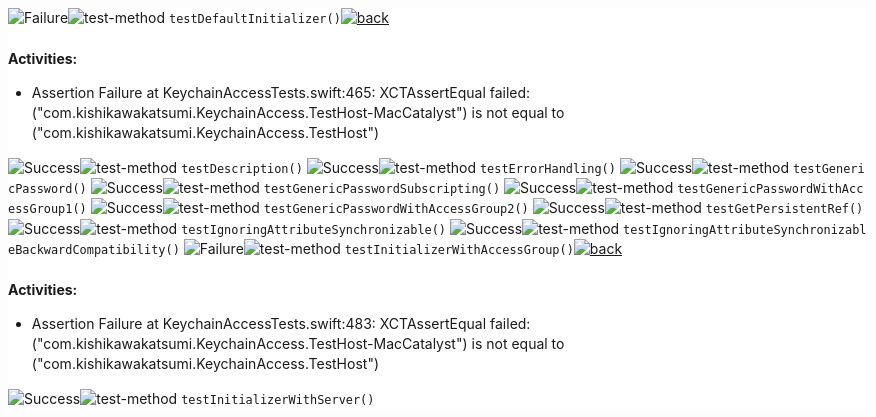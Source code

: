 <tr><td align="center" valign="top" width="52px"><img src="https://xcresulttool-static.netlify.app/i/failure.png" alt="Failure" title="Failure" width="14px" align="top"><td valign="top" width="716px"><a name="keychainaccesstests-maccatalyst_keychainaccesstests/testdefaultinitializer()"/><img src="https://xcresulttool-static.netlify.app/i/test-method.png" alt="test-method" width="14px" align="top">&nbsp;<code>testDefaultInitializer()</code><a href="#user-content-keychainaccesstests-maccatalyst_keychainaccesstests/testdefaultinitializer()_failure-summary"><img src="https://xcresulttool-static.netlify.app/i/back.png" alt="back" width="14px" align="top"></a><br><br><b>Activities:</b>

- Assertion Failure at KeychainAccessTests.swift:465: XCTAssertEqual failed: ("com.kishikawakatsumi.KeychainAccess.TestHost-MacCatalyst") is not equal to ("com.kishikawakatsumi.KeychainAccess.TestHost")
<tr><td align="center" valign="top" width="52px"><img src="https://xcresulttool-static.netlify.app/i/passed.png" alt="Success" title="Success" width="14px" align="top"><td valign="top" width="716px"><img src="https://xcresulttool-static.netlify.app/i/test-method.png" alt="test-method" width="14px" align="top">&nbsp;<code>testDescription()</code>
<tr><td align="center" valign="top" width="52px"><img src="https://xcresulttool-static.netlify.app/i/passed.png" alt="Success" title="Success" width="14px" align="top"><td valign="top" width="716px"><img src="https://xcresulttool-static.netlify.app/i/test-method.png" alt="test-method" width="14px" align="top">&nbsp;<code>testErrorHandling()</code>
<tr><td align="center" valign="top" width="52px"><img src="https://xcresulttool-static.netlify.app/i/passed.png" alt="Success" title="Success" width="14px" align="top"><td valign="top" width="716px"><img src="https://xcresulttool-static.netlify.app/i/test-method.png" alt="test-method" width="14px" align="top">&nbsp;<code>testGenericPassword()</code>
<tr><td align="center" valign="top" width="52px"><img src="https://xcresulttool-static.netlify.app/i/passed.png" alt="Success" title="Success" width="14px" align="top"><td valign="top" width="716px"><img src="https://xcresulttool-static.netlify.app/i/test-method.png" alt="test-method" width="14px" align="top">&nbsp;<code>testGenericPasswordSubscripting()</code>
<tr><td align="center" valign="top" width="52px"><img src="https://xcresulttool-static.netlify.app/i/passed.png" alt="Success" title="Success" width="14px" align="top"><td valign="top" width="716px"><img src="https://xcresulttool-static.netlify.app/i/test-method.png" alt="test-method" width="14px" align="top">&nbsp;<code>testGenericPasswordWithAccessGroup1()</code>
<tr><td align="center" valign="top" width="52px"><img src="https://xcresulttool-static.netlify.app/i/passed.png" alt="Success" title="Success" width="14px" align="top"><td valign="top" width="716px"><img src="https://xcresulttool-static.netlify.app/i/test-method.png" alt="test-method" width="14px" align="top">&nbsp;<code>testGenericPasswordWithAccessGroup2()</code>
<tr><td align="center" valign="top" width="52px"><img src="https://xcresulttool-static.netlify.app/i/passed.png" alt="Success" title="Success" width="14px" align="top"><td valign="top" width="716px"><img src="https://xcresulttool-static.netlify.app/i/test-method.png" alt="test-method" width="14px" align="top">&nbsp;<code>testGetPersistentRef()</code>
<tr><td align="center" valign="top" width="52px"><img src="https://xcresulttool-static.netlify.app/i/passed.png" alt="Success" title="Success" width="14px" align="top"><td valign="top" width="716px"><img src="https://xcresulttool-static.netlify.app/i/test-method.png" alt="test-method" width="14px" align="top">&nbsp;<code>testIgnoringAttributeSynchronizable()</code>
<tr><td align="center" valign="top" width="52px"><img src="https://xcresulttool-static.netlify.app/i/passed.png" alt="Success" title="Success" width="14px" align="top"><td valign="top" width="716px"><img src="https://xcresulttool-static.netlify.app/i/test-method.png" alt="test-method" width="14px" align="top">&nbsp;<code>testIgnoringAttributeSynchronizableBackwardCompatibility()</code>
<tr><td align="center" valign="top" width="52px"><img src="https://xcresulttool-static.netlify.app/i/failure.png" alt="Failure" title="Failure" width="14px" align="top"><td valign="top" width="716px"><a name="keychainaccesstests-maccatalyst_keychainaccesstests/testinitializerwithaccessgroup()"/><img src="https://xcresulttool-static.netlify.app/i/test-method.png" alt="test-method" width="14px" align="top">&nbsp;<code>testInitializerWithAccessGroup()</code><a href="#user-content-keychainaccesstests-maccatalyst_keychainaccesstests/testinitializerwithaccessgroup()_failure-summary"><img src="https://xcresulttool-static.netlify.app/i/back.png" alt="back" width="14px" align="top"></a><br><br><b>Activities:</b>

- Assertion Failure at KeychainAccessTests.swift:483: XCTAssertEqual failed: ("com.kishikawakatsumi.KeychainAccess.TestHost-MacCatalyst") is not equal to ("com.kishikawakatsumi.KeychainAccess.TestHost")
<tr><td align="center" valign="top" width="52px"><img src="https://xcresulttool-static.netlify.app/i/passed.png" alt="Success" title="Success" width="14px" align="top"><td valign="top" width="716px"><img src="https://xcresulttool-static.netlify.app/i/test-method.png" alt="test-method" width="14px" align="top">&nbsp;<code>testInitializerWithServer()</code>
